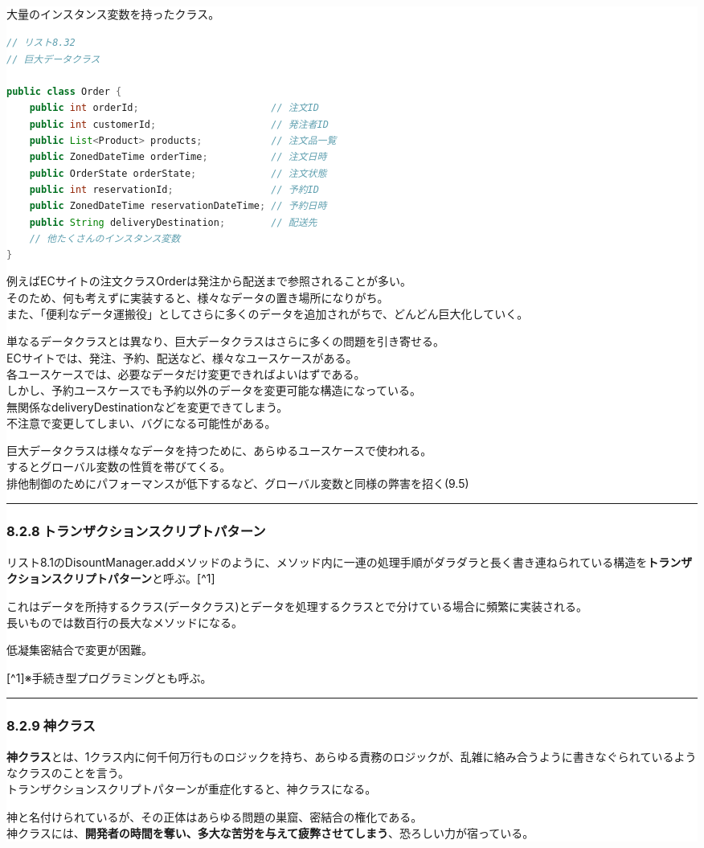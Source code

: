 大量のインスタンス変数を持ったクラス。  

``` java
// リスト8.32
// 巨大データクラス

public class Order {
    public int orderId;                       // 注文ID
    public int customerId;                    // 発注者ID
    public List<Product> products;            // 注文品一覧
    public ZonedDateTime orderTime;           // 注文日時
    public OrderState orderState;             // 注文状態
    public int reservationId;                 // 予約ID
    public ZonedDateTime reservationDateTime; // 予約日時
    public String deliveryDestination;        // 配送先
    // 他たくさんのインスタンス変数
}
```

例えばECサイトの注文クラスOrderは発注から配送まで参照されることが多い。  
そのため、何も考えずに実装すると、様々なデータの置き場所になりがち。  
また、「便利なデータ運搬役」としてさらに多くのデータを追加されがちで、どんどん巨大化していく。  

単なるデータクラスとは異なり、巨大データクラスはさらに多くの問題を引き寄せる。  
ECサイトでは、発注、予約、配送など、様々なユースケースがある。  
各ユースケースでは、必要なデータだけ変更できればよいはずである。  
しかし、予約ユースケースでも予約以外のデータを変更可能な構造になっている。  
無関係なdeliveryDestinationなどを変更できてしまう。  
不注意で変更してしまい、バグになる可能性がある。  

巨大データクラスは様々なデータを持つために、あらゆるユースケースで使われる。  
するとグローバル変数の性質を帯びてくる。  
排他制御のためにパフォーマンスが低下するなど、グローバル変数と同様の弊害を招く(9.5)  

---

### 8.2.8 トランザクションスクリプトパターン

リスト8.1のDisountManager.addメソッドのように、メソッド内に一連の処理手順がダラダラと長く書き連ねられている構造を**トランザクションスクリプトパターン**と呼ぶ。[^1]  

これはデータを所持するクラス(データクラス)とデータを処理するクラスとで分けている場合に頻繁に実装される。  
長いものでは数百行の長大なメソッドになる。  

低凝集密結合で変更が困難。  

[^1]※手続き型プログラミングとも呼ぶ。  

---

### 8.2.9 神クラス

**神クラス**とは、1クラス内に何千何万行ものロジックを持ち、あらゆる責務のロジックが、乱雑に絡み合うように書きなぐられているようなクラスのことを言う。  
トランザクションスクリプトパターンが重症化すると、神クラスになる。  

神と名付けられているが、その正体はあらゆる問題の巣窟、密結合の権化である。  
神クラスには、**開発者の時間を奪い、多大な苦労を与えて疲弊させてしまう**、恐ろしい力が宿っている。  
